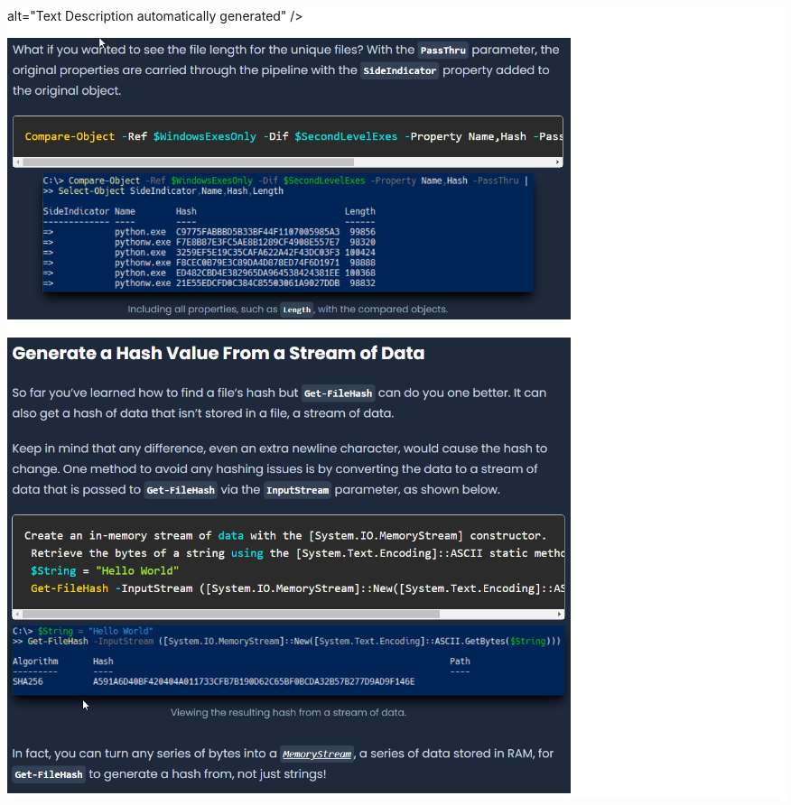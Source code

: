 alt="Text Description automatically generated" />

<img src="./media/image31.png" style="width:6.5in;height:3.25in"
alt="A screenshot of a computer Description automatically generated with medium confidence" />

<img src="./media/image32.png" style="width:6.5in;height:5.26042in"
alt="Text Description automatically generated" />
